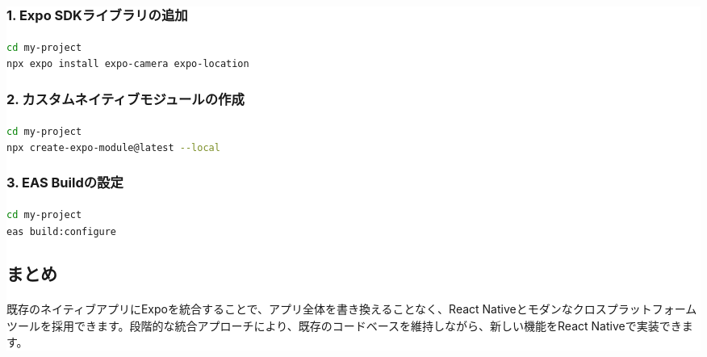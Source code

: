 ### 1. Expo SDKライブラリの追加

```bash
cd my-project
npx expo install expo-camera expo-location
```

### 2. カスタムネイティブモジュールの作成

```bash
cd my-project
npx create-expo-module@latest --local
```

### 3. EAS Buildの設定

```bash
cd my-project
eas build:configure
```

## まとめ

既存のネイティブアプリにExpoを統合することで、アプリ全体を書き換えることなく、React Nativeとモダンなクロスプラットフォームツールを採用できます。段階的な統合アプローチにより、既存のコードベースを維持しながら、新しい機能をReact Nativeで実装できます。
